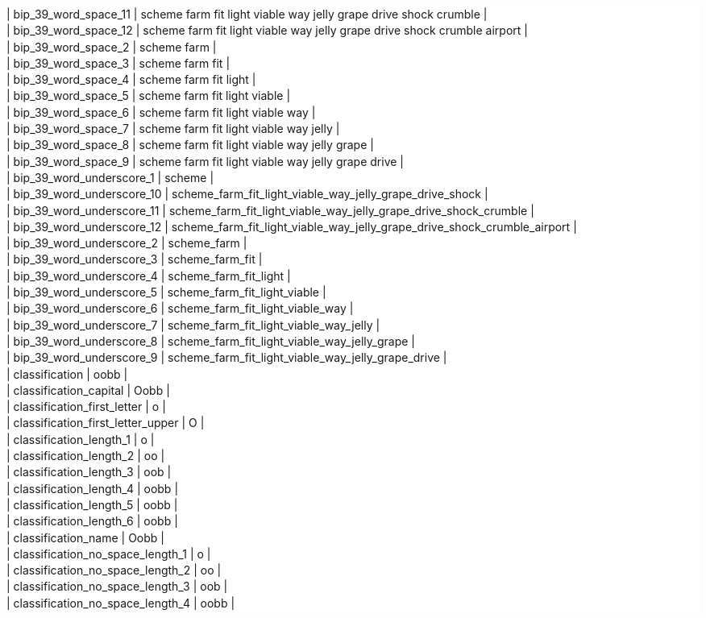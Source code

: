 | bip_39_word_space_11 | scheme farm fit light viable way jelly grape drive shock crumble |  
| bip_39_word_space_12 | scheme farm fit light viable way jelly grape drive shock crumble airport |  
| bip_39_word_space_2 | scheme farm |  
| bip_39_word_space_3 | scheme farm fit |  
| bip_39_word_space_4 | scheme farm fit light |  
| bip_39_word_space_5 | scheme farm fit light viable |  
| bip_39_word_space_6 | scheme farm fit light viable way |  
| bip_39_word_space_7 | scheme farm fit light viable way jelly |  
| bip_39_word_space_8 | scheme farm fit light viable way jelly grape |  
| bip_39_word_space_9 | scheme farm fit light viable way jelly grape drive |  
| bip_39_word_underscore_1 | scheme |  
| bip_39_word_underscore_10 | scheme_farm_fit_light_viable_way_jelly_grape_drive_shock |  
| bip_39_word_underscore_11 | scheme_farm_fit_light_viable_way_jelly_grape_drive_shock_crumble |  
| bip_39_word_underscore_12 | scheme_farm_fit_light_viable_way_jelly_grape_drive_shock_crumble_airport |  
| bip_39_word_underscore_2 | scheme_farm |  
| bip_39_word_underscore_3 | scheme_farm_fit |  
| bip_39_word_underscore_4 | scheme_farm_fit_light |  
| bip_39_word_underscore_5 | scheme_farm_fit_light_viable |  
| bip_39_word_underscore_6 | scheme_farm_fit_light_viable_way |  
| bip_39_word_underscore_7 | scheme_farm_fit_light_viable_way_jelly |  
| bip_39_word_underscore_8 | scheme_farm_fit_light_viable_way_jelly_grape |  
| bip_39_word_underscore_9 | scheme_farm_fit_light_viable_way_jelly_grape_drive |  
| classification | oobb |  
| classification_capital | Oobb |  
| classification_first_letter | o |  
| classification_first_letter_upper | O |  
| classification_length_1 | o |  
| classification_length_2 | oo |  
| classification_length_3 | oob |  
| classification_length_4 | oobb |  
| classification_length_5 | oobb |  
| classification_length_6 | oobb |  
| classification_name | Oobb |  
| classification_no_space_length_1 | o |  
| classification_no_space_length_2 | oo |  
| classification_no_space_length_3 | oob |  
| classification_no_space_length_4 | oobb |  